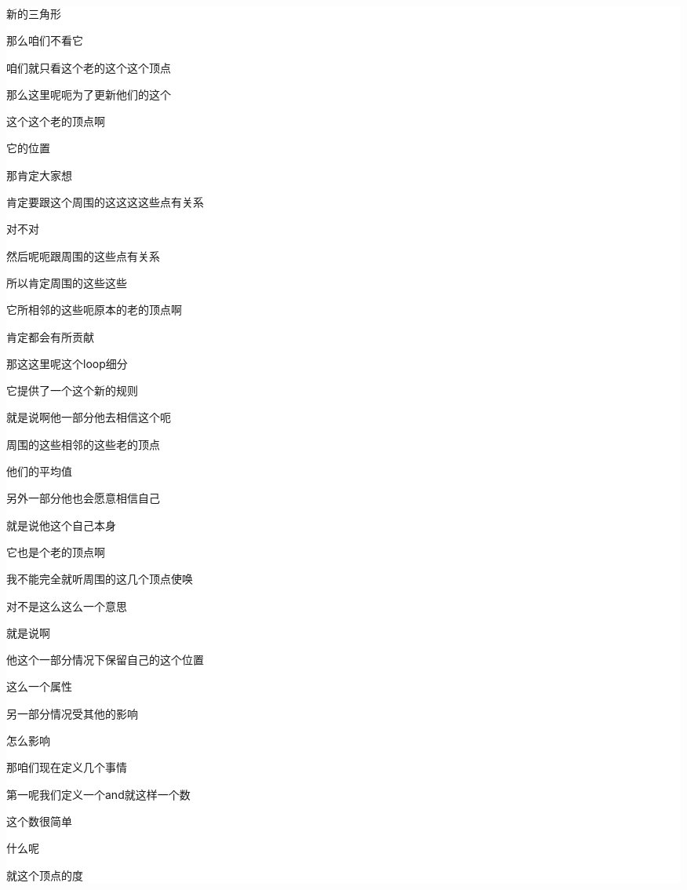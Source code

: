 新的三角形

那么咱们不看它

咱们就只看这个老的这个这个顶点

那么这里呢呃为了更新他们的这个

这个这个老的顶点啊

它的位置

那肯定大家想

肯定要跟这个周围的这这这这些点有关系

对不对

然后呢呃跟周围的这些点有关系

所以肯定周围的这些这些

它所相邻的这些呃原本的老的顶点啊

肯定都会有所贡献

那这这里呢这个loop细分

它提供了一个这个新的规则

就是说啊他一部分他去相信这个呃

周围的这些相邻的这些老的顶点

他们的平均值

另外一部分他也会愿意相信自己

就是说他这个自己本身

它也是个老的顶点啊

我不能完全就听周围的这几个顶点使唤

对不是这么这么一个意思

就是说啊

他这个一部分情况下保留自己的这个位置

这么一个属性

另一部分情况受其他的影响

怎么影响

那咱们现在定义几个事情

第一呢我们定义一个and就这样一个数

这个数很简单

什么呢

就这个顶点的度
